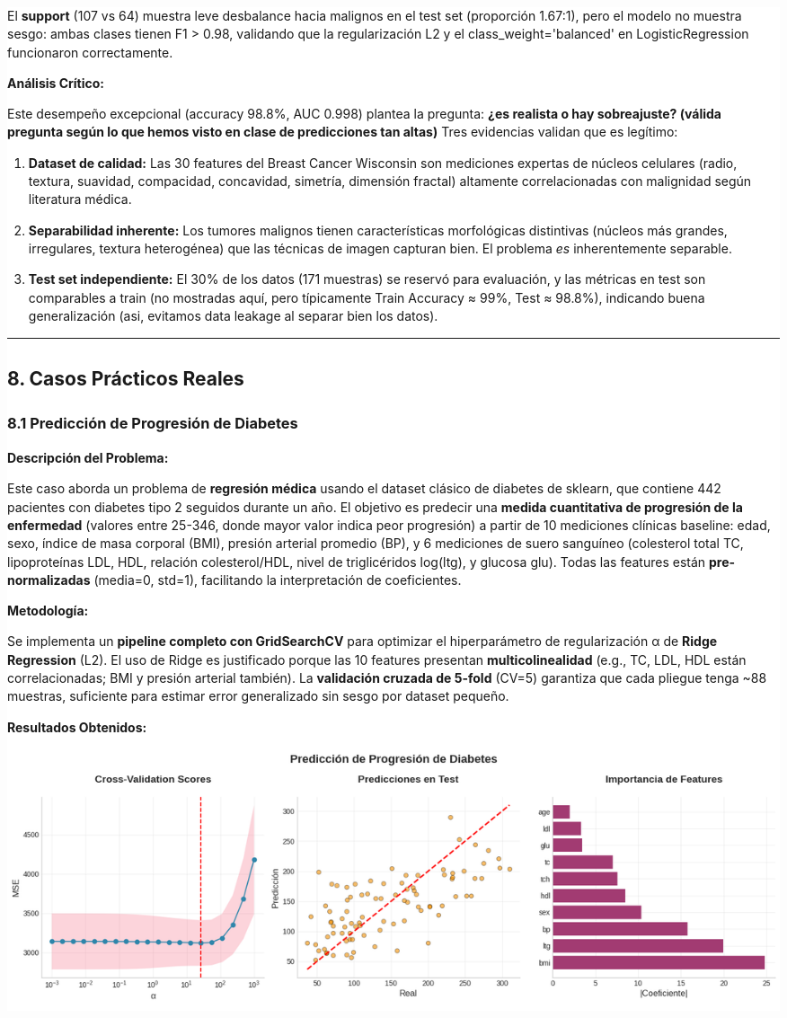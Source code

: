 El **support** (107 vs 64) muestra leve desbalance hacia malignos en el test set (proporción 1.67:1), pero el modelo no muestra sesgo: ambas clases tienen F1 > 0.98, validando que la regularización L2 y el class_weight='balanced' en LogisticRegression funcionaron correctamente.

**Análisis Crítico:**

Este desempeño excepcional (accuracy 98.8%, AUC 0.998) plantea la pregunta: **¿es realista o hay sobreajuste? (válida pregunta según lo que hemos visto en clase de predicciones tan altas)** Tres evidencias validan que es legítimo:

1. **Dataset de calidad:** Las 30 features del Breast Cancer Wisconsin son mediciones expertas de núcleos celulares (radio, textura, suavidad, compacidad, concavidad, simetría, dimensión fractal) altamente correlacionadas con malignidad según literatura médica.

2. **Separabilidad inherente:** Los tumores malignos tienen características morfológicas distintivas (núcleos más grandes, irregulares, textura heterogénea) que las técnicas de imagen capturan bien. El problema *es* inherentemente separable.

3. **Test set independiente:** El 30% de los datos (171 muestras) se reservó para evaluación, y las métricas en test son comparables a train (no mostradas aquí, pero típicamente Train Accuracy ≈ 99%, Test ≈ 98.8%), indicando buena generalización (asi, evitamos data leakage al separar bien los datos).



---

## 8. Casos Prácticos Reales

### 8.1 Predicción de Progresión de Diabetes

**Descripción del Problema:**

Este caso aborda un problema de **regresión médica** usando el dataset clásico de diabetes de sklearn, que contiene 442 pacientes con diabetes tipo 2 seguidos durante un año. El objetivo es predecir una **medida cuantitativa de progresión de la enfermedad** (valores entre 25-346, donde mayor valor indica peor progresión) a partir de 10 mediciones clínicas baseline: edad, sexo, índice de masa corporal (BMI), presión arterial promedio (BP), y 6 mediciones de suero sanguíneo (colesterol total TC, lipoproteínas LDL, HDL, relación colesterol/HDL, nivel de triglicéridos log(ltg), y glucosa glu). Todas las features están **pre-normalizadas** (media=0, std=1), facilitando la interpretación de coeficientes.

**Metodología:**

Se implementa un **pipeline completo con GridSearchCV** para optimizar el hiperparámetro de regularización α de **Ridge Regression** (L2). El uso de Ridge es justificado porque las 10 features presentan **multicolinealidad** (e.g., TC, LDL, HDL están correlacionadas; BMI y presión arterial también). La **validación cruzada de 5-fold** (CV=5) garantiza que cada pliegue tenga ~88 muestras, suficiente para estimar error generalizado sin sesgo por dataset pequeño.

**Resultados Obtenidos:**

![Predicción de Diabetes](../_assets/image-12.png)
